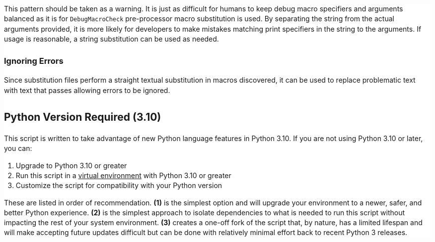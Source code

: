 This pattern should be taken as a warning. It is just as difficult for humans to keep debug macro specifiers and
arguments balanced as it is for `DebugMacroCheck` pre-processor macro substitution is used. By separating the string
from the actual arguments provided, it is more likely for developers to make mistakes matching print specifiers in
the string to the arguments. If usage is reasonable, a string substitution can be used as needed.

### Ignoring Errors

Since substitution files perform a straight textual substitution in macros discovered, it can be used to replace
problematic text with text that passes allowing errors to be ignored.

## Python Version Required (3.10)

This script is written to take advantage of new Python language features in Python 3.10. If you are not using Python
3.10 or later, you can:

  1. Upgrade to Python 3.10 or greater
  2. Run this script in a [virtual environment](https://docs.python.org/3/tutorial/venv.html) with Python 3.10
     or greater
  3. Customize the script for compatibility with your Python version

These are listed in order of recommendation. **(1)** is the simplest option and will upgrade your environment to a
newer, safer, and better Python experience. **(2)** is the simplest approach to isolate dependencies to what is needed
to run this script without impacting the rest of your system environment. **(3)** creates a one-off fork of the script
that, by nature, has a limited lifespan and will make accepting future updates difficult but can be done with relatively
minimal effort back to recent Python 3 releases.
